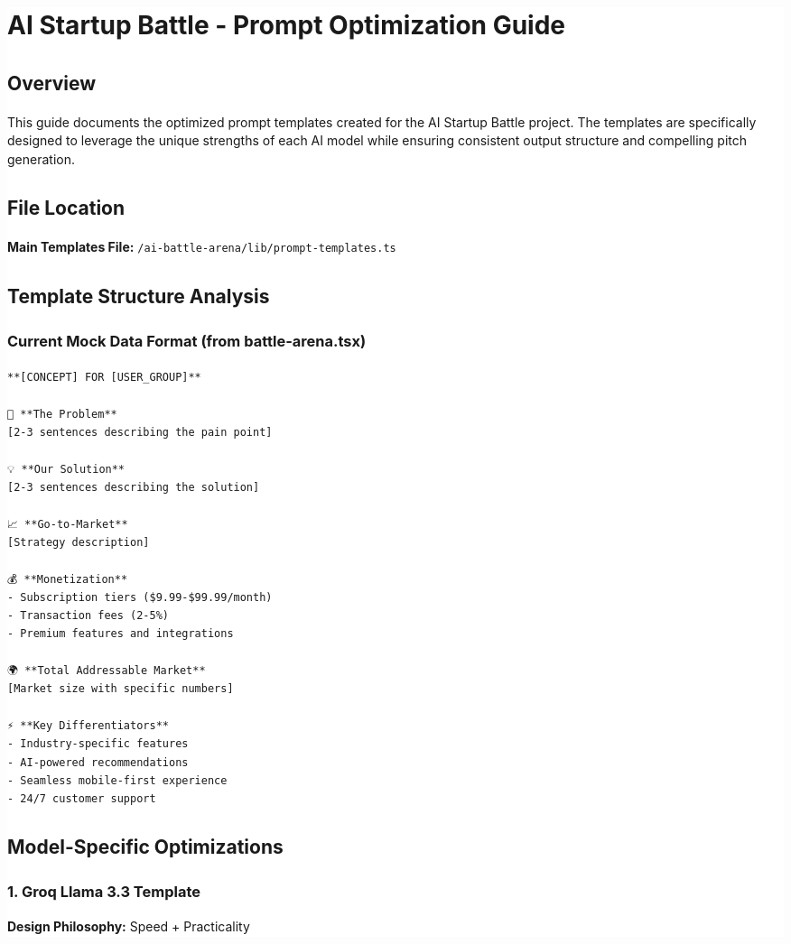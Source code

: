 # AI Startup Battle - Prompt Optimization Guide

## Overview

This guide documents the optimized prompt templates created for the AI Startup Battle project. The templates are specifically designed to leverage the unique strengths of each AI model while ensuring consistent output structure and compelling pitch generation.

## File Location

**Main Templates File:** `/ai-battle-arena/lib/prompt-templates.ts`

## Template Structure Analysis

### Current Mock Data Format (from battle-arena.tsx)

```
**[CONCEPT] FOR [USER_GROUP]**

🚀 **The Problem**
[2-3 sentences describing the pain point]

💡 **Our Solution**  
[2-3 sentences describing the solution]

📈 **Go-to-Market**
[Strategy description]

💰 **Monetization**
- Subscription tiers ($9.99-$99.99/month)
- Transaction fees (2-5%)
- Premium features and integrations

🌍 **Total Addressable Market**
[Market size with specific numbers]

⚡ **Key Differentiators**
- Industry-specific features
- AI-powered recommendations  
- Seamless mobile-first experience
- 24/7 customer support
```

## Model-Specific Optimizations

### 1. Groq Llama 3.3 Template

**Design Philosophy:** Speed + Practicality
